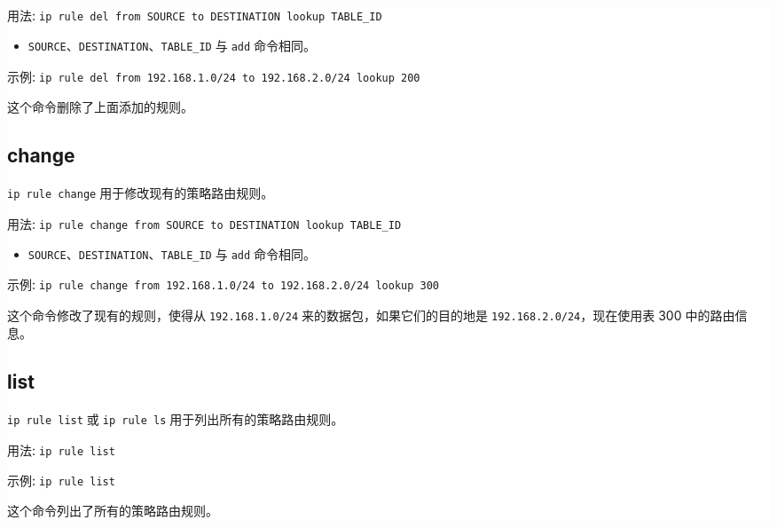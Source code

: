 用法: `ip rule del from SOURCE to DESTINATION lookup TABLE_ID`
- `SOURCE`、`DESTINATION`、`TABLE_ID` 与 `add` 命令相同。

示例: `ip rule del from 192.168.1.0/24 to 192.168.2.0/24 lookup 200`

这个命令删除了上面添加的规则。

## change
`ip rule change` 用于修改现有的策略路由规则。

用法: `ip rule change from SOURCE to DESTINATION lookup TABLE_ID`
- `SOURCE`、`DESTINATION`、`TABLE_ID` 与 `add` 命令相同。

示例: `ip rule change from 192.168.1.0/24 to 192.168.2.0/24 lookup 300`

这个命令修改了现有的规则，使得从 `192.168.1.0/24` 来的数据包，如果它们的目的地是 `192.168.2.0/24`，现在使用表 300 中的路由信息。

## list
`ip rule list` 或 `ip rule ls` 用于列出所有的策略路由规则。

用法: `ip rule list`

示例: `ip rule list`

这个命令列出了所有的策略路由规则。
